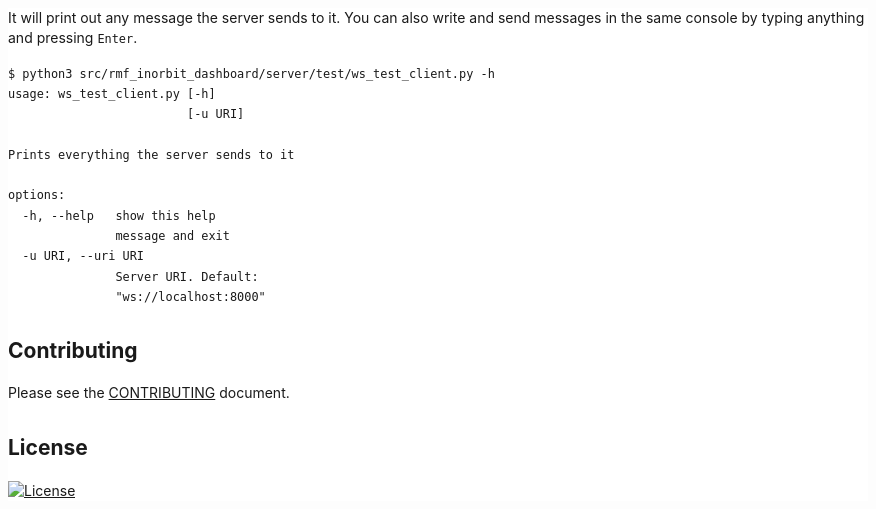It will print out any message the server sends to it. You can also write and send messages in the same console by typing anything and pressing `Enter`.

```
$ python3 src/rmf_inorbit_dashboard/server/test/ws_test_client.py -h
usage: ws_test_client.py [-h]
                         [-u URI]

Prints everything the server sends to it

options:
  -h, --help   show this help
               message and exit
  -u URI, --uri URI
               Server URI. Default:
               "ws://localhost:8000"
```

## Contributing

Please see the [CONTRIBUTING](CONTRIBUTING) document.
## License

[![License](https://img.shields.io/badge/License-BSD_3--Clause-blue.svg)](LICENSE)
